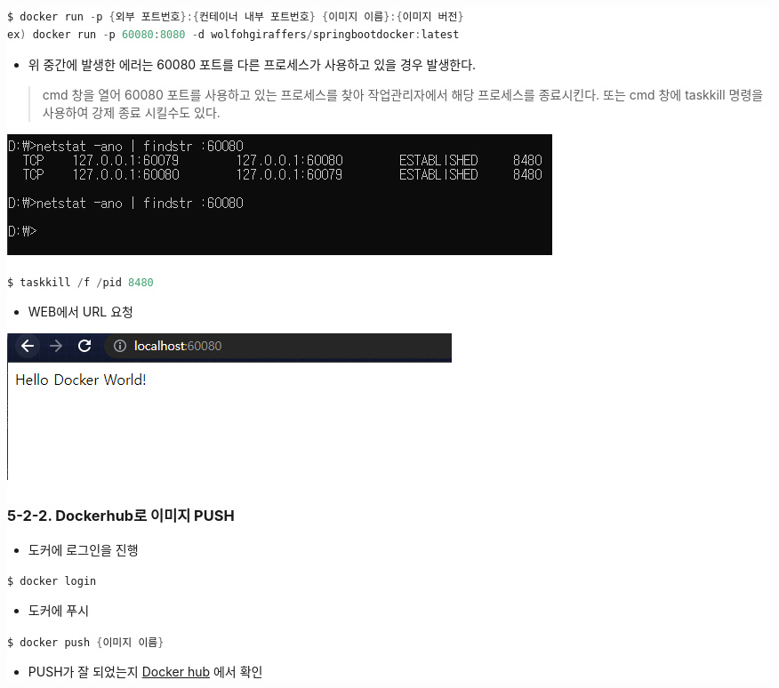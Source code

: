 ```powershell
$ docker run -p {외부 포트번호}:{컨테이너 내부 포트번호} {이미지 이름}:{이미지 버전}
ex) docker run -p 60080:8080 -d wolfohgiraffers/springbootdocker:latest
```



- 위 중간에 발생한 에러는 60080 포트를 다른 프로세스가 사용하고 있을 경우 발생한다.
> cmd 창을 열어 60080 포트를 사용하고 있는 프로세스를 찾아 작업관리자에서 해당 프로세스를 종료시킨다.
> 또는 cmd 창에 taskkill 명령을 사용하여 강제 종료 시킬수도 있다.

![docker-killprocess.png](../images/5_image/docker-killprocess.png)

```powershell
$ taskkill /f /pid 8480
```


- WEB에서 URL 요청

![docker-requesturl.png](../images/5_image/docker-requesturl.png)

### 5-2-2. Dockerhub로 이미지 PUSH

- 도커에 로그인을 진행

```powershell
$ docker login
```



- 도커에 푸시

```powershell
$ docker push {이미지 이름}
```



- PUSH가 잘 되었는지 [Docker hub](https://hub.docker.com/) 에서 확인

